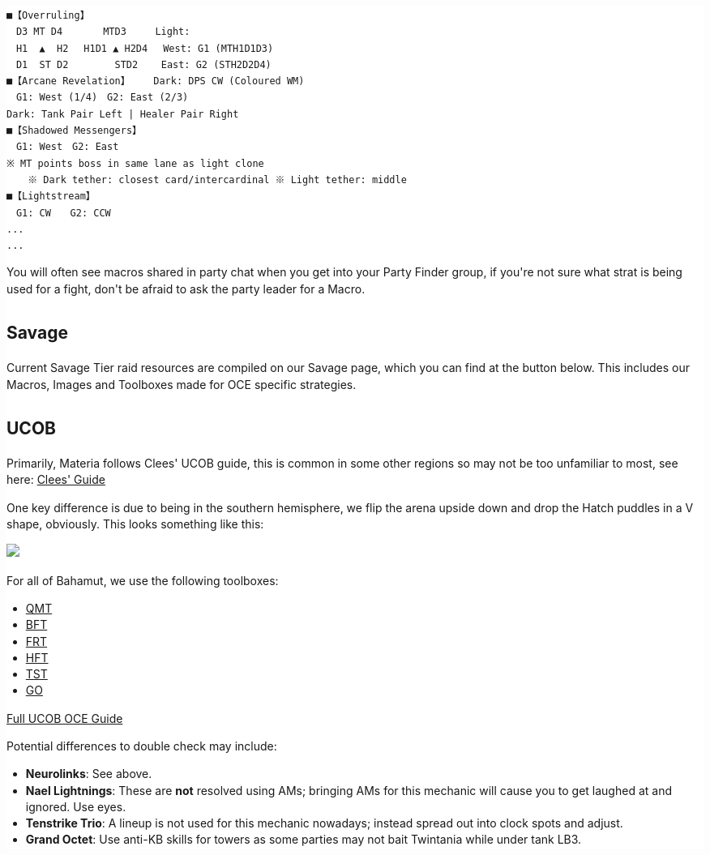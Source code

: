 ```markdown
■【Overruling】
　D3 MT D4　　　  MTD3　　　Light: 
　H1  ▲  H2　 H1D1 ▲ H2D4　 West: G1 (MTH1D1D3) 
　D1  ST D2　　　   STD2    East: G2 (STH2D2D4)
■【Arcane Revelation】    Dark: DPS CW (Coloured WM)
　G1: West (1/4)　G2: East (2/3)
Dark: Tank Pair Left | Healer Pair Right
■【Shadowed Messengers】
　G1: West　G2: East  
※ MT points boss in same lane as light clone　
　  ※ Dark tether: closest card/intercardinal ※ Light tether: middle
■【Lightstream】
　G1: CW　　G2: CCW
...
...
```

You will often see macros shared in party chat when you get into your Party Finder group, if you're not sure what strat is being used for a fight, don't be afraid to ask the party leader for a Macro.

## Savage
Current Savage Tier raid resources are compiled on our Savage page, which you can find at the button below. This includes our Macros, Images and Toolboxes made for OCE specific strategies.

<Action title='View all Savage Guides' color='purple' href='/savage' />

## UCOB

Primarily, Materia follows Clees' UCOB guide, this is common in some other regions so may not be too unfamiliar to most, see here: [Clees' Guide](https://ultimates.guide/ucob/)

One key difference is due to being in the southern hemisphere, we flip the arena upside down and drop the Hatch puddles in a V shape, obviously. This looks something like this:

![](/images/ultimate/ucob-markers.webp)

For all of Bahamut, we use the following toolboxes:

- [QMT](https://ff14.toolboxgaming.space/?id=877146678916361&preview=1)
- [BFT](https://ff14.toolboxgaming.space/?id=838145884536361&preview=1)
- [FRT](https://ff14.toolboxgaming.space/?id=810783368854861&preview=1)
- [HFT](https://ff14.toolboxgaming.space/?id=740246169786361&preview=1)
- [TST](https://ff14.toolboxgaming.space/?id=141245760517361&preview=1)
- [GO](https://ff14.toolboxgaming.space/?id=803246524767361&preview=1)

[Full UCOB OCE Guide](/ultimate/ucob)

Potential differences to double check may include:

- **Neurolinks**: See above.
- **Nael Lightnings**: These are **not** resolved using AMs; bringing AMs for this mechanic will cause you to get laughed at and ignored. Use eyes.
- **Tenstrike Trio**: A lineup is not used for this mechanic nowadays; instead spread out into clock spots and adjust.
- **Grand Octet**: Use anti-KB skills for towers as some parties may not bait Twintania while under tank LB3.
